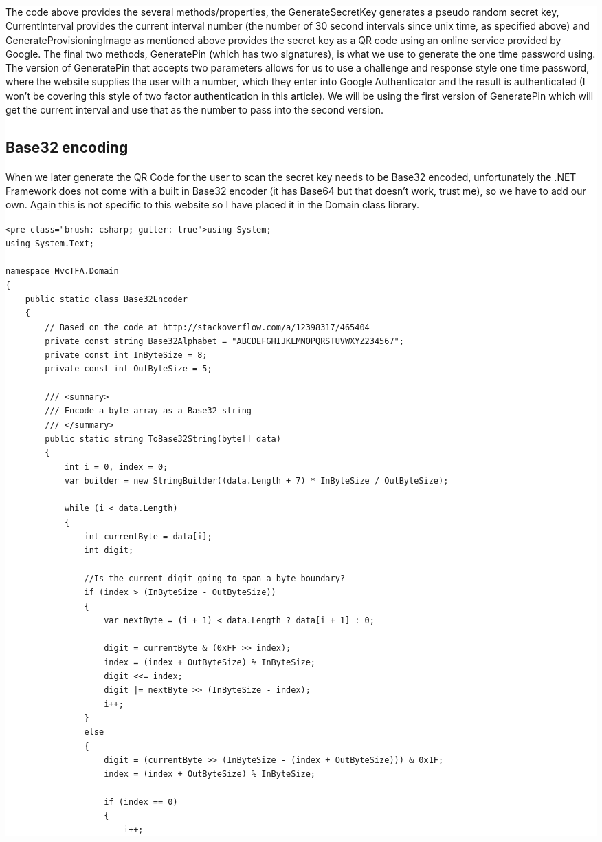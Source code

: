 
The code above provides the several methods/properties, the GenerateSecretKey generates a pseudo random secret key, CurrentInterval provides the current interval number (the number of 30 second intervals since unix time, as specified above) and GenerateProvisioningImage as mentioned above provides the secret key as a QR code using an online service provided by Google. The final two methods, GeneratePin (which has two signatures), is what we use to generate the one time password using. The version of GeneratePin that accepts two parameters allows for us to use a challenge and response style one time password, where the website supplies the user with a number, which they enter into Google Authenticator and the result is authenticated (I won’t be covering this style of two factor authentication in this article). We will be using the first version of GeneratePin which will get the current interval and use that as the number to pass into the second version.

## Base32 encoding

When we later generate the QR Code for the user to scan the secret key needs to be Base32 encoded, unfortunately the .NET Framework does not come with a built in Base32 encoder (it has Base64 but that doesn’t work, trust me), so we have to add our own. Again this is not specific to this website so I have placed it in the Domain class library.

```
<pre class="brush: csharp; gutter: true">using System;
using System.Text;

namespace MvcTFA.Domain
{
    public static class Base32Encoder
    {
        // Based on the code at http://stackoverflow.com/a/12398317/465404
        private const string Base32Alphabet = "ABCDEFGHIJKLMNOPQRSTUVWXYZ234567";
        private const int InByteSize = 8;
        private const int OutByteSize = 5;

        /// <summary>
        /// Encode a byte array as a Base32 string
        /// </summary>
        public static string ToBase32String(byte[] data)
        {
            int i = 0, index = 0;
            var builder = new StringBuilder((data.Length + 7) * InByteSize / OutByteSize);

            while (i < data.Length)
            {
                int currentByte = data[i];
                int digit;

                //Is the current digit going to span a byte boundary?
                if (index > (InByteSize - OutByteSize))
                {
                    var nextByte = (i + 1) < data.Length ? data[i + 1] : 0;

                    digit = currentByte & (0xFF >> index);
                    index = (index + OutByteSize) % InByteSize;
                    digit <<= index;
                    digit |= nextByte >> (InByteSize - index);
                    i++;
                }
                else
                {
                    digit = (currentByte >> (InByteSize - (index + OutByteSize))) & 0x1F;
                    index = (index + OutByteSize) % InByteSize;

                    if (index == 0)
                    {
                        i++;
```